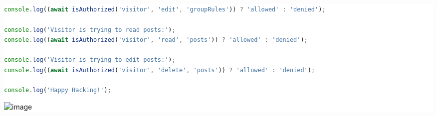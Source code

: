 ```typescript
console.log((await isAuthorized('visitor', 'edit', 'groupRules')) ? 'allowed' : 'denied');

console.log('Visitor is trying to read posts:');
console.log((await isAuthorized('visitor', 'read', 'posts')) ? 'allowed' : 'denied');

console.log('Visitor is trying to edit posts:');
console.log((await isAuthorized('visitor', 'delete', 'posts')) ? 'allowed' : 'denied');

console.log('Happy Hacking!');
```

![image](https://blog.yizy.dev/test-res.png)
